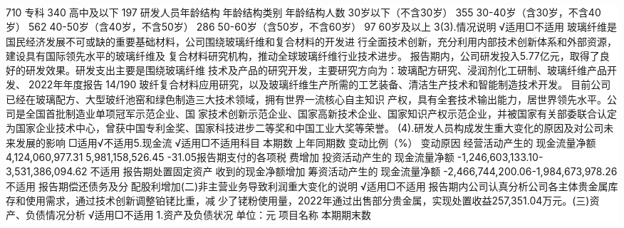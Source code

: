 710
专科
340
高中及以下
197
研发人员年龄结构
年龄结构类别
年龄结构人数
30岁以下（不含30岁）
355
30-40岁（含30岁，不含40岁）
562
40-50岁（含40岁，不含50岁）
286
50-60岁（含50岁，不含60岁）
97
60岁及以上
3(3).情况说明
√适用□不适用
玻璃纤维是国民经济发展不可或缺的重要基础材料，公司围绕玻璃纤维和复合材料的开发进
行全面技术创新，充分利用内部技术创新体系和外部资源，建设具有国际领先水平的玻璃纤维及
复合材料研究机构，推动全球玻璃纤维行业技术进步。
报告期内，公司研发投入5.77亿元，取得了良好的研发效果。研发支出主要是围绕玻璃纤维
技术及产品的研究开发，主要研究方向为：玻璃配方研究、浸润剂化工研制、玻璃纤维产品开发、
2022年年度报告
14/190
玻纤复合材料应用研究，以及玻璃纤维生产所需的工艺装备、清洁生产技术和智能制造技术开发。
目前公司已经在玻璃配方、大型玻纤池窑和绿色制造三大技术领域，拥有世界一流核心自主知识
产权，具有全套技术输出能力，居世界领先水平。公司是全国首批制造业单项冠军示范企业、国
家技术创新示范企业、国家高新技术企业、国家知识产权示范企业，并被国家有关部委联合认定
为国家企业技术中心，曾获中国专利金奖、国家科技进步二等奖和中国工业大奖等荣誉。
(4).研发人员构成发生重大变化的原因及对公司未来发展的影响
□适用√不适用5.现金流
√适用□不适用科目
本期数
上年同期数
变动比例（%）
变动原因
经营活动产生的
现金流量净额
4,124,060,977.31
5,981,158,526.45
-31.05报告期支付的各项税
费增加
投资活动产生的
现金流量净额
-1,246,603,133.10-3,531,386,094.62
不适用
报告期处置固定资产
收到的现金净额增加
筹资活动产生的
现金流量净额
-2,466,744,200.06-1,984,673,978.26
不适用
报告期偿还债务及分
配股利增加(二)非主营业务导致利润重大变化的说明
√适用□不适用
报告期内公司认真分析公司各主体贵金属库存和使用需求，通过技术创新调整铂铑比重，减
少了铑粉使用量，2022年通过出售部分贵金属，实现处置收益257,351.04万元。(三)资产、负债情况分析
√适用□不适用
1.资产及负债状况
单位：元
项目名称
本期期末数